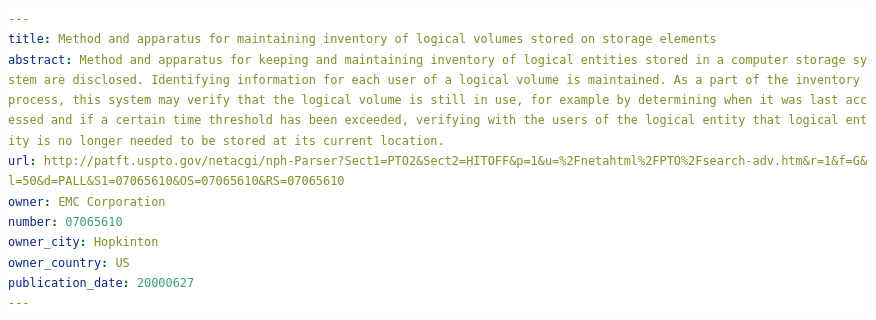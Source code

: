 ```yaml
---
title: Method and apparatus for maintaining inventory of logical volumes stored on storage elements
abstract: Method and apparatus for keeping and maintaining inventory of logical entities stored in a computer storage system are disclosed. Identifying information for each user of a logical volume is maintained. As a part of the inventory process, this system may verify that the logical volume is still in use, for example by determining when it was last accessed and if a certain time threshold has been exceeded, verifying with the users of the logical entity that logical entity is no longer needed to be stored at its current location.
url: http://patft.uspto.gov/netacgi/nph-Parser?Sect1=PTO2&Sect2=HITOFF&p=1&u=%2Fnetahtml%2FPTO%2Fsearch-adv.htm&r=1&f=G&l=50&d=PALL&S1=07065610&OS=07065610&RS=07065610
owner: EMC Corporation
number: 07065610
owner_city: Hopkinton
owner_country: US
publication_date: 20000627
---
```

